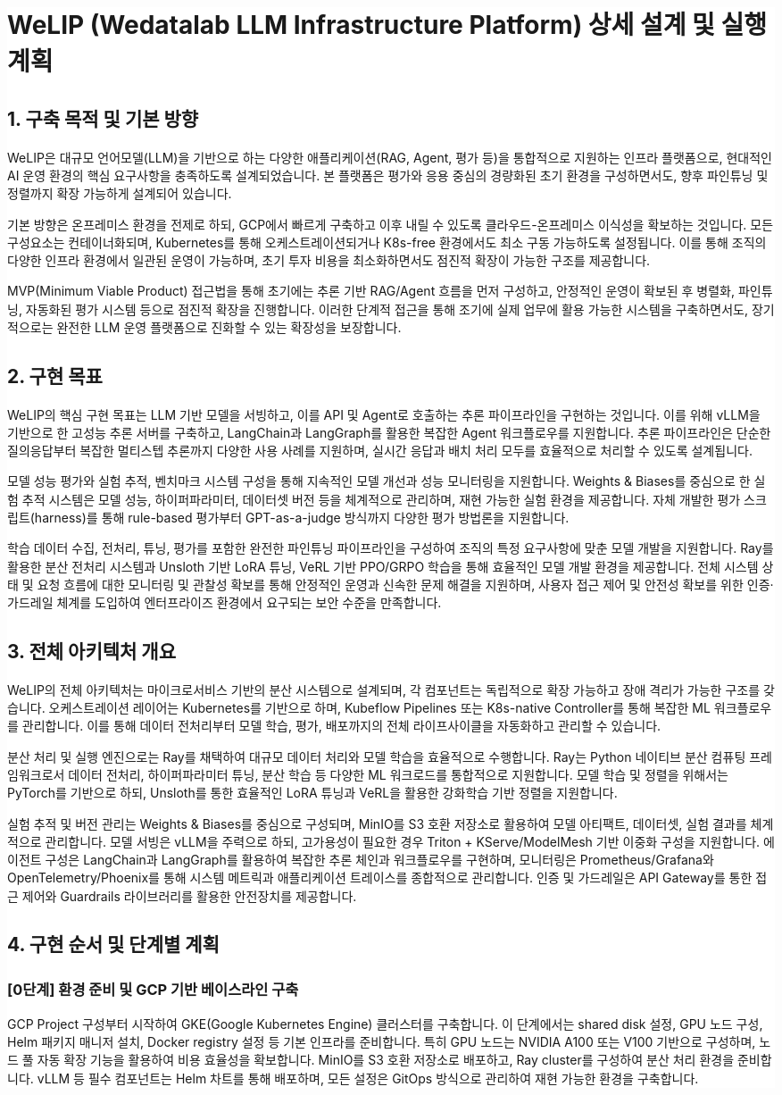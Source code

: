 # WeLIP (Wedatalab LLM Infrastructure Platform) 상세 설계 및 실행 계획

## 1. 구축 목적 및 기본 방향

WeLIP은 대규모 언어모델(LLM)을 기반으로 하는 다양한 애플리케이션(RAG, Agent, 평가 등)을 통합적으로 지원하는 인프라 플랫폼으로, 현대적인 AI 운영 환경의 핵심 요구사항을 충족하도록 설계되었습니다. 본 플랫폼은 평가와 응용 중심의 경량화된 초기 환경을 구성하면서도, 향후 파인튜닝 및 정렬까지 확장 가능하게 설계되어 있습니다.

기본 방향은 온프레미스 환경을 전제로 하되, GCP에서 빠르게 구축하고 이후 내릴 수 있도록 클라우드-온프레미스 이식성을 확보하는 것입니다. 모든 구성요소는 컨테이너화되며, Kubernetes를 통해 오케스트레이션되거나 K8s-free 환경에서도 최소 구동 가능하도록 설정됩니다. 이를 통해 조직의 다양한 인프라 환경에서 일관된 운영이 가능하며, 초기 투자 비용을 최소화하면서도 점진적 확장이 가능한 구조를 제공합니다.

MVP(Minimum Viable Product) 접근법을 통해 초기에는 추론 기반 RAG/Agent 흐름을 먼저 구성하고, 안정적인 운영이 확보된 후 병렬화, 파인튜닝, 자동화된 평가 시스템 등으로 점진적 확장을 진행합니다. 이러한 단계적 접근을 통해 조기에 실제 업무에 활용 가능한 시스템을 구축하면서도, 장기적으로는 완전한 LLM 운영 플랫폼으로 진화할 수 있는 확장성을 보장합니다.

## 2. 구현 목표

WeLIP의 핵심 구현 목표는 LLM 기반 모델을 서빙하고, 이를 API 및 Agent로 호출하는 추론 파이프라인을 구현하는 것입니다. 이를 위해 vLLM을 기반으로 한 고성능 추론 서버를 구축하고, LangChain과 LangGraph를 활용한 복잡한 Agent 워크플로우를 지원합니다. 추론 파이프라인은 단순한 질의응답부터 복잡한 멀티스텝 추론까지 다양한 사용 사례를 지원하며, 실시간 응답과 배치 처리 모두를 효율적으로 처리할 수 있도록 설계됩니다.

모델 성능 평가와 실험 추적, 벤치마크 시스템 구성을 통해 지속적인 모델 개선과 성능 모니터링을 지원합니다. Weights & Biases를 중심으로 한 실험 추적 시스템은 모델 성능, 하이퍼파라미터, 데이터셋 버전 등을 체계적으로 관리하며, 재현 가능한 실험 환경을 제공합니다. 자체 개발한 평가 스크립트(harness)를 통해 rule-based 평가부터 GPT-as-a-judge 방식까지 다양한 평가 방법론을 지원합니다.

학습 데이터 수집, 전처리, 튜닝, 평가를 포함한 완전한 파인튜닝 파이프라인을 구성하여 조직의 특정 요구사항에 맞춘 모델 개발을 지원합니다. Ray를 활용한 분산 전처리 시스템과 Unsloth 기반 LoRA 튜닝, VeRL 기반 PPO/GRPO 학습을 통해 효율적인 모델 개발 환경을 제공합니다. 전체 시스템 상태 및 요청 흐름에 대한 모니터링 및 관찰성 확보를 통해 안정적인 운영과 신속한 문제 해결을 지원하며, 사용자 접근 제어 및 안전성 확보를 위한 인증·가드레일 체계를 도입하여 엔터프라이즈 환경에서 요구되는 보안 수준을 만족합니다.

## 3. 전체 아키텍처 개요

WeLIP의 전체 아키텍처는 마이크로서비스 기반의 분산 시스템으로 설계되며, 각 컴포넌트는 독립적으로 확장 가능하고 장애 격리가 가능한 구조를 갖습니다. 오케스트레이션 레이어는 Kubernetes를 기반으로 하며, Kubeflow Pipelines 또는 K8s-native Controller를 통해 복잡한 ML 워크플로우를 관리합니다. 이를 통해 데이터 전처리부터 모델 학습, 평가, 배포까지의 전체 라이프사이클을 자동화하고 관리할 수 있습니다.

분산 처리 및 실행 엔진으로는 Ray를 채택하여 대규모 데이터 처리와 모델 학습을 효율적으로 수행합니다. Ray는 Python 네이티브 분산 컴퓨팅 프레임워크로서 데이터 전처리, 하이퍼파라미터 튜닝, 분산 학습 등 다양한 ML 워크로드를 통합적으로 지원합니다. 모델 학습 및 정렬을 위해서는 PyTorch를 기반으로 하되, Unsloth를 통한 효율적인 LoRA 튜닝과 VeRL을 활용한 강화학습 기반 정렬을 지원합니다.

실험 추적 및 버전 관리는 Weights & Biases를 중심으로 구성되며, MinIO를 S3 호환 저장소로 활용하여 모델 아티팩트, 데이터셋, 실험 결과를 체계적으로 관리합니다. 모델 서빙은 vLLM을 주력으로 하되, 고가용성이 필요한 경우 Triton + KServe/ModelMesh 기반 이중화 구성을 지원합니다. 에이전트 구성은 LangChain과 LangGraph를 활용하여 복잡한 추론 체인과 워크플로우를 구현하며, 모니터링은 Prometheus/Grafana와 OpenTelemetry/Phoenix를 통해 시스템 메트릭과 애플리케이션 트레이스를 종합적으로 관리합니다. 인증 및 가드레일은 API Gateway를 통한 접근 제어와 Guardrails 라이브러리를 활용한 안전장치를 제공합니다.

## 4. 구현 순서 및 단계별 계획

### [0단계] 환경 준비 및 GCP 기반 베이스라인 구축

GCP Project 구성부터 시작하여 GKE(Google Kubernetes Engine) 클러스터를 구축합니다. 이 단계에서는 shared disk 설정, GPU 노드 구성, Helm 패키지 매니저 설치, Docker registry 설정 등 기본 인프라를 준비합니다. 특히 GPU 노드는 NVIDIA A100 또는 V100 기반으로 구성하며, 노드 풀 자동 확장 기능을 활용하여 비용 효율성을 확보합니다. MinIO를 S3 호환 저장소로 배포하고, Ray cluster를 구성하여 분산 처리 환경을 준비합니다. vLLM 등 필수 컴포넌트는 Helm 차트를 통해 배포하며, 모든 설정은 GitOps 방식으로 관리하여 재현 가능한 환경을 구축합니다.
